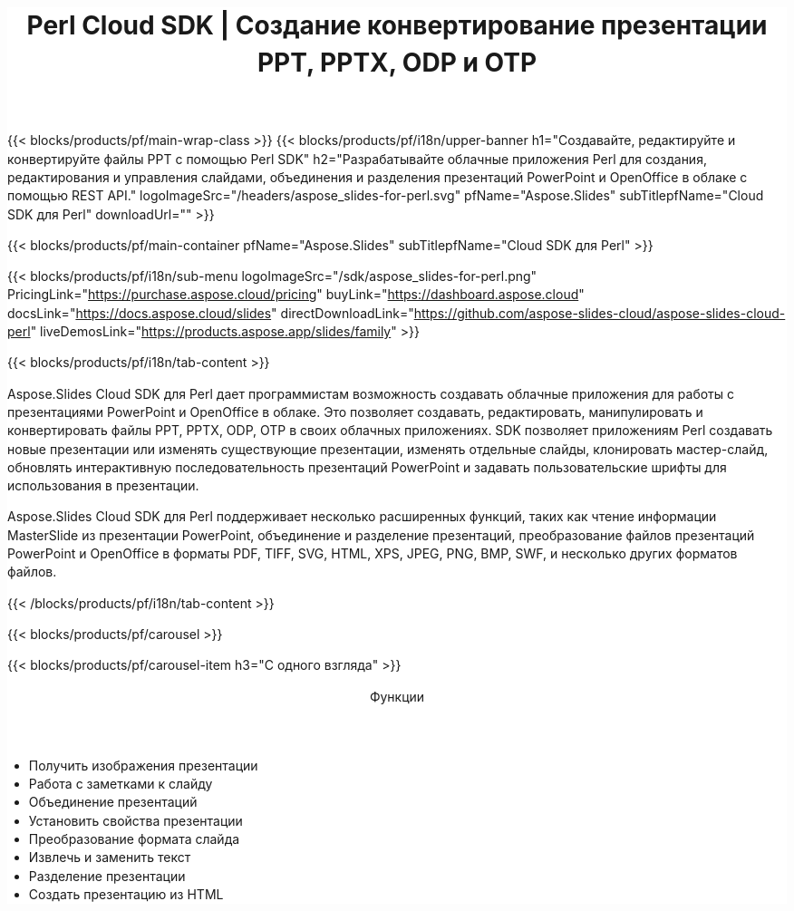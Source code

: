 ﻿---
title: Perl Cloud SDK | Создание конвертирование презентации PPT, PPTX, ODP и OTP
description: Разрабатывайте облачные приложения Perl для создания, редактирования и управления слайдами, объединения и разделения презентаций PowerPoint и OpenOffice в облаке с помощью REST API
weight: 90
family: slides
platform: Perl
---

{{< blocks/products/pf/main-wrap-class >}}
{{< blocks/products/pf/i18n/upper-banner h1="Создавайте, редактируйте и конвертируйте файлы PPT с помощью Perl SDK" h2="Разрабатывайте облачные приложения Perl для создания, редактирования и управления слайдами, объединения и разделения презентаций PowerPoint и OpenOffice в облаке с помощью REST API." logoImageSrc="/headers/aspose_slides-for-perl.svg" pfName="Aspose.Slides" subTitlepfName="Cloud SDK для Perl" downloadUrl="" >}}

{{< blocks/products/pf/main-container pfName="Aspose.Slides" subTitlepfName="Cloud SDK для Perl" >}}

{{< blocks/products/pf/i18n/sub-menu logoImageSrc="/sdk/aspose_slides-for-perl.png" PricingLink="https://purchase.aspose.cloud/pricing" buyLink="https://dashboard.aspose.cloud" docsLink="https://docs.aspose.cloud/slides" directDownloadLink="https://github.com/aspose-slides-cloud/aspose-slides-cloud-perl" liveDemosLink="https://products.aspose.app/slides/family"  >}}

{{< blocks/products/pf/i18n/tab-content >}}
<p>Aspose.Slides Cloud SDK для Perl дает программистам возможность создавать облачные приложения для работы с презентациями PowerPoint и OpenOffice в облаке. Это позволяет создавать, редактировать, манипулировать и конвертировать файлы PPT, PPTX, ODP, OTP в своих облачных приложениях. SDK позволяет приложениям Perl создавать новые презентации или изменять существующие презентации, изменять отдельные слайды, клонировать мастер-слайд, обновлять интерактивную последовательность презентаций PowerPoint и задавать пользовательские шрифты для использования в презентации.</p>
<p>Aspose.Slides Cloud SDK для Perl поддерживает несколько расширенных функций, таких как чтение информации MasterSlide из презентации PowerPoint, объединение и разделение презентаций, преобразование файлов презентаций PowerPoint и OpenOffice в форматы PDF, TIFF, SVG, HTML, XPS, JPEG, PNG, BMP, SWF, и несколько других форматов файлов.</p>
{{< /blocks/products/pf/i18n/tab-content >}}


{{< blocks/products/pf/carousel >}}

{{< blocks/products/pf/carousel-item h3="С одного взгляда" >}}
<div class="diagram1 d1-cloud">
<div class="d1-row">
<div class="d1-col d1-left"> </div>

<div class="d1-col d1-right"><header>Функции</header>
<ul>
<li>Получить изображения презентации</li>
<li>Работа с заметками к слайду</li>
<li>Объединение презентаций</li>
<li>Установить свойства презентации</li>
<li>Преобразование формата слайда</li>
<li>Извлечь и заменить текст</li>
<li>Разделение презентации</li>
<li>Создать презентацию из HTML</li>
</ul>
</div>
</div>
